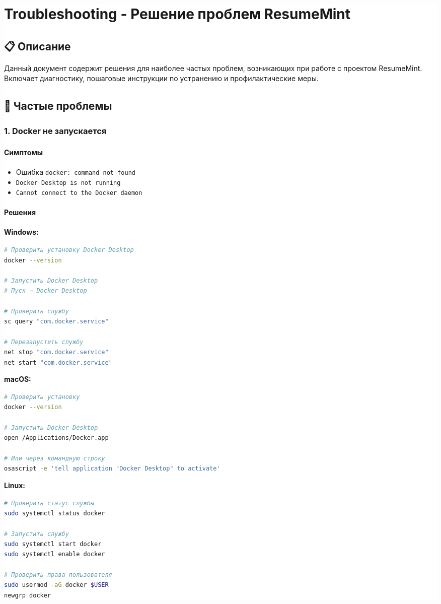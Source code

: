 # Troubleshooting - Решение проблем ResumeMint

## 📋 Описание

Данный документ содержит решения для наиболее частых проблем, возникающих при работе с проектом ResumeMint. Включает диагностику, пошаговые инструкции по устранению и профилактические меры.

## 🚨 Частые проблемы

### 1. Docker не запускается

#### Симптомы
- Ошибка `docker: command not found`
- `Docker Desktop is not running`
- `Cannot connect to the Docker daemon`

#### Решения

**Windows:**
```bash
# Проверить установку Docker Desktop
docker --version

# Запустить Docker Desktop
# Пуск → Docker Desktop

# Проверить службу
sc query "com.docker.service"

# Перезапустить службу
net stop "com.docker.service"
net start "com.docker.service"
```

**macOS:**
```bash
# Проверить установку
docker --version

# Запустить Docker Desktop
open /Applications/Docker.app

# Или через командную строку
osascript -e 'tell application "Docker Desktop" to activate'
```

**Linux:**
```bash
# Проверить статус службы
sudo systemctl status docker

# Запустить службу
sudo systemctl start docker
sudo systemctl enable docker

# Проверить права пользователя
sudo usermod -aG docker $USER
newgrp docker
```
